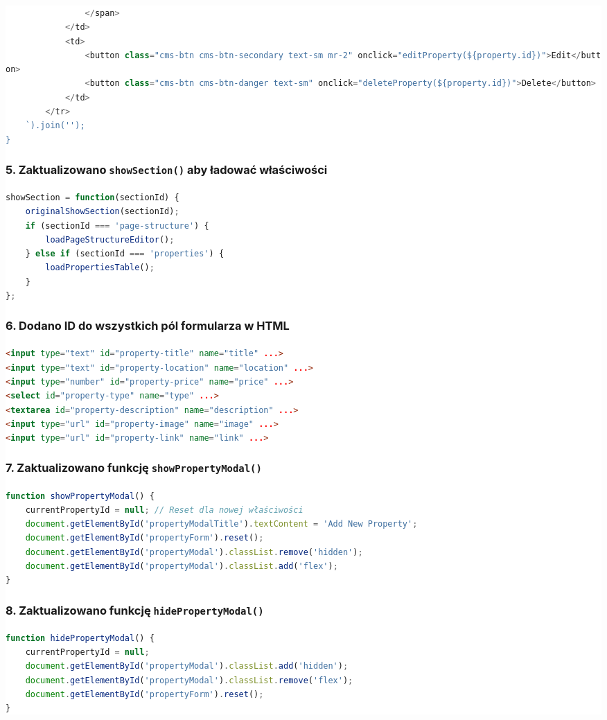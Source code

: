 ```javascript
                </span>
            </td>
            <td>
                <button class="cms-btn cms-btn-secondary text-sm mr-2" onclick="editProperty(${property.id})">Edit</button>
                <button class="cms-btn cms-btn-danger text-sm" onclick="deleteProperty(${property.id})">Delete</button>
            </td>
        </tr>
    `).join('');
}
```

### 5. **Zaktualizowano `showSection()` aby ładować właściwości**
```javascript
showSection = function(sectionId) {
    originalShowSection(sectionId);
    if (sectionId === 'page-structure') {
        loadPageStructureEditor();
    } else if (sectionId === 'properties') {
        loadPropertiesTable();
    }
};
```

### 6. **Dodano ID do wszystkich pól formularza w HTML**
```html
<input type="text" id="property-title" name="title" ...>
<input type="text" id="property-location" name="location" ...>
<input type="number" id="property-price" name="price" ...>
<select id="property-type" name="type" ...>
<textarea id="property-description" name="description" ...>
<input type="url" id="property-image" name="image" ...>
<input type="url" id="property-link" name="link" ...>
```

### 7. **Zaktualizowano funkcję `showPropertyModal()`**
```javascript
function showPropertyModal() {
    currentPropertyId = null; // Reset dla nowej właściwości
    document.getElementById('propertyModalTitle').textContent = 'Add New Property';
    document.getElementById('propertyForm').reset();
    document.getElementById('propertyModal').classList.remove('hidden');
    document.getElementById('propertyModal').classList.add('flex');
}
```

### 8. **Zaktualizowano funkcję `hidePropertyModal()`**
```javascript
function hidePropertyModal() {
    currentPropertyId = null;
    document.getElementById('propertyModal').classList.add('hidden');
    document.getElementById('propertyModal').classList.remove('flex');
    document.getElementById('propertyForm').reset();
}
```
